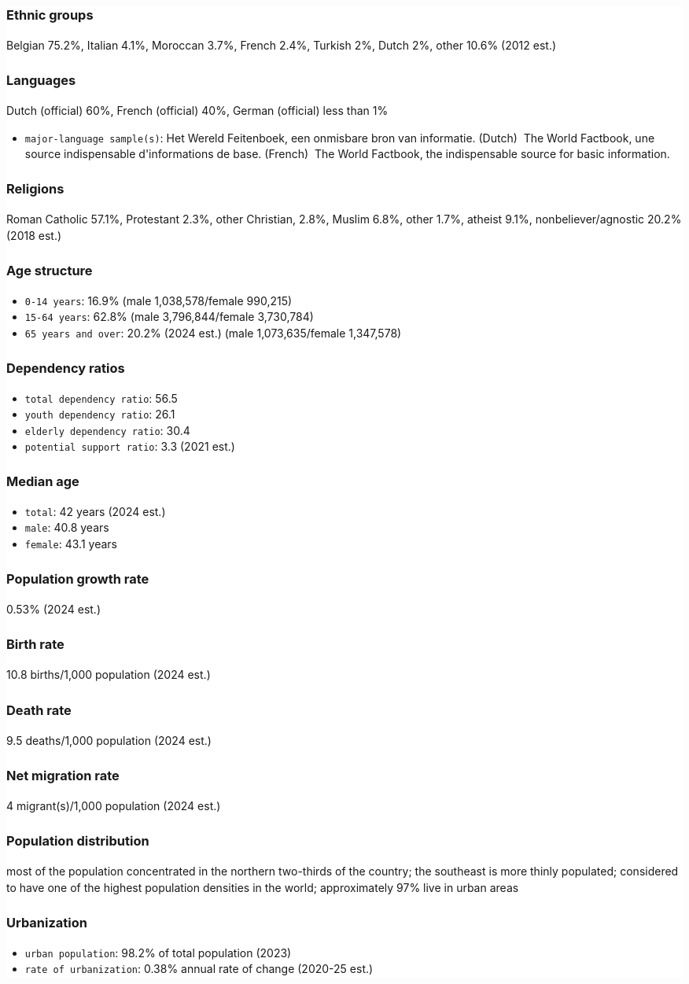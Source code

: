 ### Ethnic groups
Belgian 75.2%, Italian 4.1%, Moroccan 3.7%, French 2.4%, Turkish 2%, Dutch 2%, other 10.6% (2012 est.)

### Languages
Dutch (official) 60%, French (official) 40%, German (official) less than 1%
- `major-language sample(s)`: Het Wereld Feitenboek, een onmisbare bron van informatie. (Dutch)  The World Factbook, une source indispensable d'informations de base. (French)  The World Factbook, the indispensable source for basic information.

### Religions
Roman Catholic 57.1%, Protestant 2.3%, other Christian, 2.8%, Muslim 6.8%, other 1.7%, atheist 9.1%, nonbeliever/agnostic 20.2% (2018 est.)

### Age structure
- `0-14 years`: 16.9% (male 1,038,578/female 990,215)
- `15-64 years`: 62.8% (male 3,796,844/female 3,730,784)
- `65 years and over`: 20.2% (2024 est.) (male 1,073,635/female 1,347,578)

### Dependency ratios
- `total dependency ratio`: 56.5
- `youth dependency ratio`: 26.1
- `elderly dependency ratio`: 30.4
- `potential support ratio`: 3.3 (2021 est.)

### Median age
- `total`: 42 years (2024 est.)
- `male`: 40.8 years
- `female`: 43.1 years

### Population growth rate
0.53% (2024 est.)

### Birth rate
10.8 births/1,000 population (2024 est.)

### Death rate
9.5 deaths/1,000 population (2024 est.)

### Net migration rate
4 migrant(s)/1,000 population (2024 est.)

### Population distribution
most of the population concentrated in the northern two-thirds of the country; the southeast is more thinly populated; considered to have one of the highest population densities in the world; approximately 97% live in urban areas

### Urbanization
- `urban population`: 98.2% of total population (2023)
- `rate of urbanization`: 0.38% annual rate of change (2020-25 est.)
